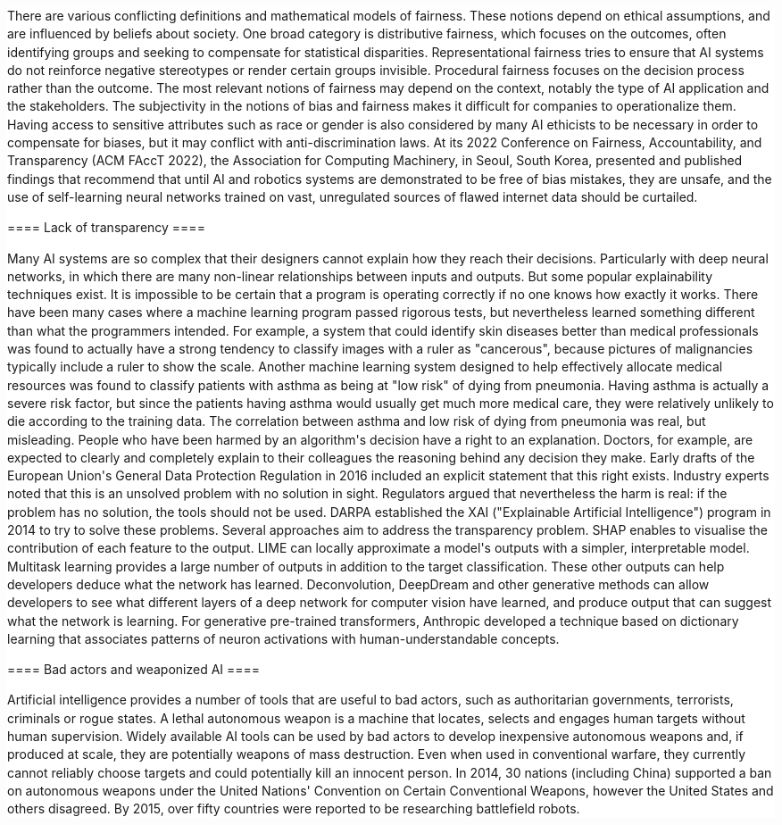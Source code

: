 There are various conflicting definitions and mathematical models of fairness. These notions depend on ethical assumptions, and are influenced by beliefs about society. One broad category is distributive fairness, which focuses on the outcomes, often identifying groups and seeking to compensate for statistical disparities. Representational fairness tries to ensure that AI systems do not reinforce negative stereotypes or render certain groups invisible. Procedural fairness focuses on the decision process rather than the outcome. The most relevant notions of fairness may depend on the context, notably the type of AI application and the stakeholders. The subjectivity in the notions of bias and fairness makes it difficult for companies to operationalize them. Having access to sensitive attributes such as race or gender is also considered by many AI ethicists to be necessary in order to compensate for biases, but it may conflict with anti-discrimination laws.
At its 2022 Conference on Fairness, Accountability, and Transparency (ACM FAccT 2022), the Association for Computing Machinery, in Seoul, South Korea, presented and published findings that recommend that until AI and robotics systems are demonstrated to be free of bias mistakes, they are unsafe, and the use of self-learning neural networks trained on vast, unregulated sources of flawed internet data should be curtailed.


==== Lack of transparency ====

Many AI systems are so complex that their designers cannot explain how they reach their decisions. Particularly with deep neural networks, in which there are many non-linear relationships between inputs and outputs. But some popular explainability techniques exist.
It is impossible to be certain that a program is operating correctly if no one knows how exactly it works. There have been many cases where a machine learning program passed rigorous tests, but nevertheless learned something different than what the programmers intended. For example, a system that could identify skin diseases better than medical professionals was found to actually have a strong tendency to classify images with a ruler as "cancerous", because pictures of malignancies typically include a ruler to show the scale. Another machine learning system designed to help effectively allocate medical resources was found to classify patients with asthma as being at "low risk" of dying from pneumonia. Having asthma is actually a severe risk factor, but since the patients having asthma would usually get much more medical care, they were relatively unlikely to die according to the training data. The correlation between asthma and low risk of dying from pneumonia was real, but misleading.
People who have been harmed by an algorithm's decision have a right to an explanation. Doctors, for example, are expected to clearly and completely explain to their colleagues the reasoning behind any decision they make. Early drafts of the European Union's General Data Protection Regulation in 2016 included an explicit statement that this right exists. Industry experts noted that this is an unsolved problem with no solution in sight. Regulators argued that nevertheless the harm is real: if the problem has no solution, the tools should not be used.
DARPA established the XAI ("Explainable Artificial Intelligence") program in 2014 to try to solve these problems.
Several approaches aim to address the transparency problem. SHAP enables to visualise the contribution of each feature to the output. LIME can locally approximate a model's outputs with a simpler, interpretable model. Multitask learning provides a large number of outputs in addition to the target classification. These other outputs can help developers deduce what the network has learned. Deconvolution, DeepDream and other generative methods can allow developers to see what different layers of a deep network for computer vision have learned, and produce output that can suggest what the network is learning. For generative pre-trained transformers, Anthropic developed a technique based on dictionary learning that associates patterns of neuron activations with human-understandable concepts.


==== Bad actors and weaponized AI ====

Artificial intelligence provides a number of tools that are useful to bad actors, such as authoritarian governments, terrorists, criminals or rogue states.
A lethal autonomous weapon is a machine that locates, selects and engages human targets without human supervision. Widely available AI tools can be used by bad actors to develop inexpensive autonomous weapons and, if produced at scale, they are potentially weapons of mass destruction. Even when used in conventional warfare, they currently cannot reliably choose targets and could potentially kill an innocent person. In 2014, 30 nations (including China) supported a ban on autonomous weapons under the United Nations' Convention on Certain Conventional Weapons, however the United States and others disagreed. By 2015, over fifty countries were reported to be researching battlefield robots.